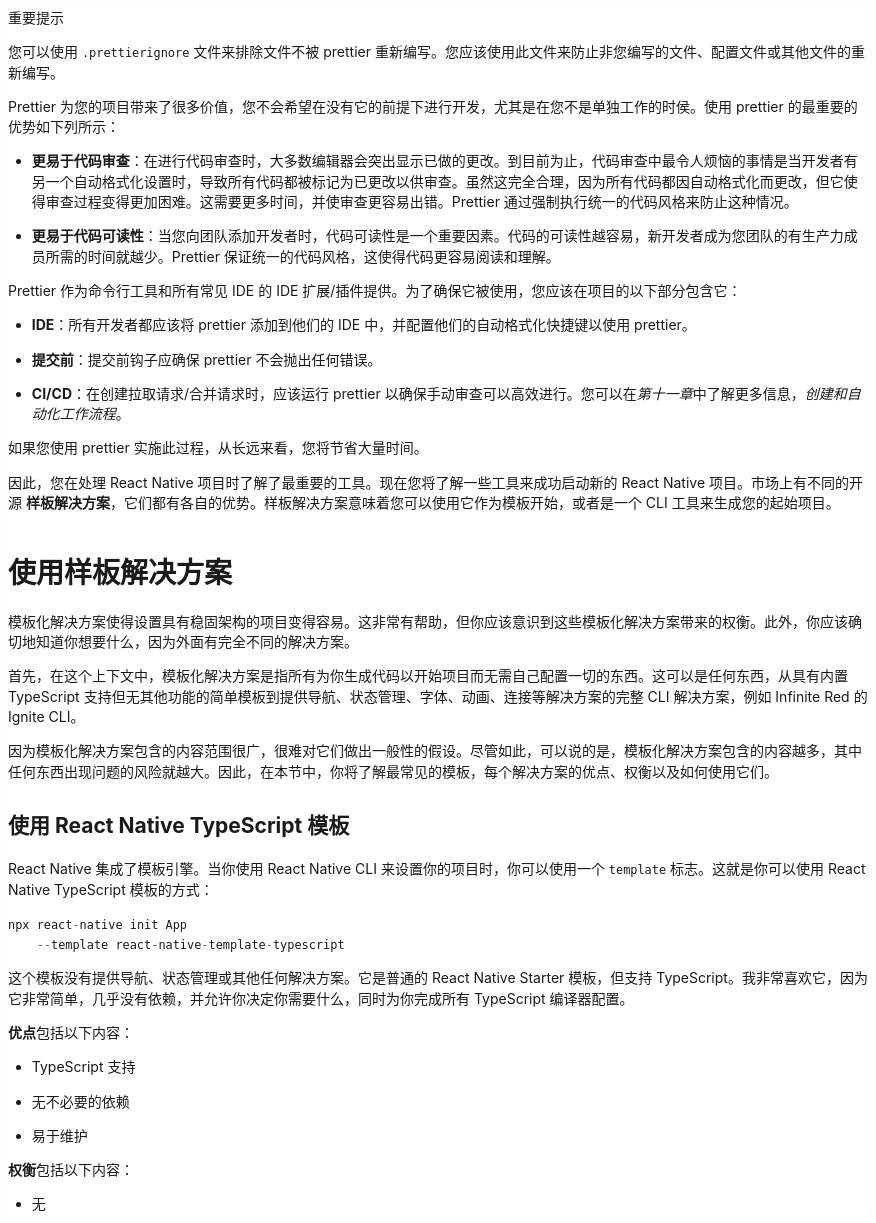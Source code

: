 重要提示

您可以使用 `.prettierignore` 文件来排除文件不被 prettier 重新编写。您应该使用此文件来防止非您编写的文件、配置文件或其他文件的重新编写。

Prettier 为您的项目带来了很多价值，您不会希望在没有它的前提下进行开发，尤其是在您不是单独工作的时侯。使用 prettier 的最重要的优势如下列所示：

+   **更易于代码审查**：在进行代码审查时，大多数编辑器会突出显示已做的更改。到目前为止，代码审查中最令人烦恼的事情是当开发者有另一个自动格式化设置时，导致所有代码都被标记为已更改以供审查。虽然这完全合理，因为所有代码都因自动格式化而更改，但它使得审查过程变得更加困难。这需要更多时间，并使审查更容易出错。Prettier 通过强制执行统一的代码风格来防止这种情况。

+   **更易于代码可读性**：当您向团队添加开发者时，代码可读性是一个重要因素。代码的可读性越容易，新开发者成为您团队的有生产力成员所需的时间就越少。Prettier 保证统一的代码风格，这使得代码更容易阅读和理解。

Prettier 作为命令行工具和所有常见 IDE 的 IDE 扩展/插件提供。为了确保它被使用，您应该在项目的以下部分包含它：

+   **IDE**：所有开发者都应该将 prettier 添加到他们的 IDE 中，并配置他们的自动格式化快捷键以使用 prettier。

+   **提交前**：提交前钩子应确保 prettier 不会抛出任何错误。

+   **CI/CD**：在创建拉取请求/合并请求时，应该运行 prettier 以确保手动审查可以高效进行。您可以在*第十一章*中了解更多信息，*创建和自动化工作流程*。

如果您使用 prettier 实施此过程，从长远来看，您将节省大量时间。

因此，您在处理 React Native 项目时了解了最重要的工具。现在您将了解一些工具来成功启动新的 React Native 项目。市场上有不同的开源 **样板解决方案**，它们都有各自的优势。样板解决方案意味着您可以使用它作为模板开始，或者是一个 CLI 工具来生成您的起始项目。

# 使用样板解决方案

模板化解决方案使得设置具有稳固架构的项目变得容易。这非常有帮助，但你应该意识到这些模板化解决方案带来的权衡。此外，你应该确切地知道你想要什么，因为外面有完全不同的解决方案。

首先，在这个上下文中，模板化解决方案是指所有为你生成代码以开始项目而无需自己配置一切的东西。这可以是任何东西，从具有内置 TypeScript 支持但无其他功能的简单模板到提供导航、状态管理、字体、动画、连接等解决方案的完整 CLI 解决方案，例如 Infinite Red 的 Ignite CLI。

因为模板化解决方案包含的内容范围很广，很难对它们做出一般性的假设。尽管如此，可以说的是，模板化解决方案包含的内容越多，其中任何东西出现问题的风险就越大。因此，在本节中，你将了解最常见的模板，每个解决方案的优点、权衡以及如何使用它们。

## 使用 React Native TypeScript 模板

React Native 集成了模板引擎。当你使用 React Native CLI 来设置你的项目时，你可以使用一个 `template` 标志。这就是你可以使用 React Native TypeScript 模板的方式：

```js
npx react-native init App 
    --template react-native-template-typescript
```

这个模板没有提供导航、状态管理或其他任何解决方案。它是普通的 React Native Starter 模板，但支持 TypeScript。我非常喜欢它，因为它非常简单，几乎没有依赖，并允许你决定你需要什么，同时为你完成所有 TypeScript 编译器配置。

**优点**包括以下内容：

+   TypeScript 支持

+   无不必要的依赖

+   易于维护

**权衡**包括以下内容：

+   无
